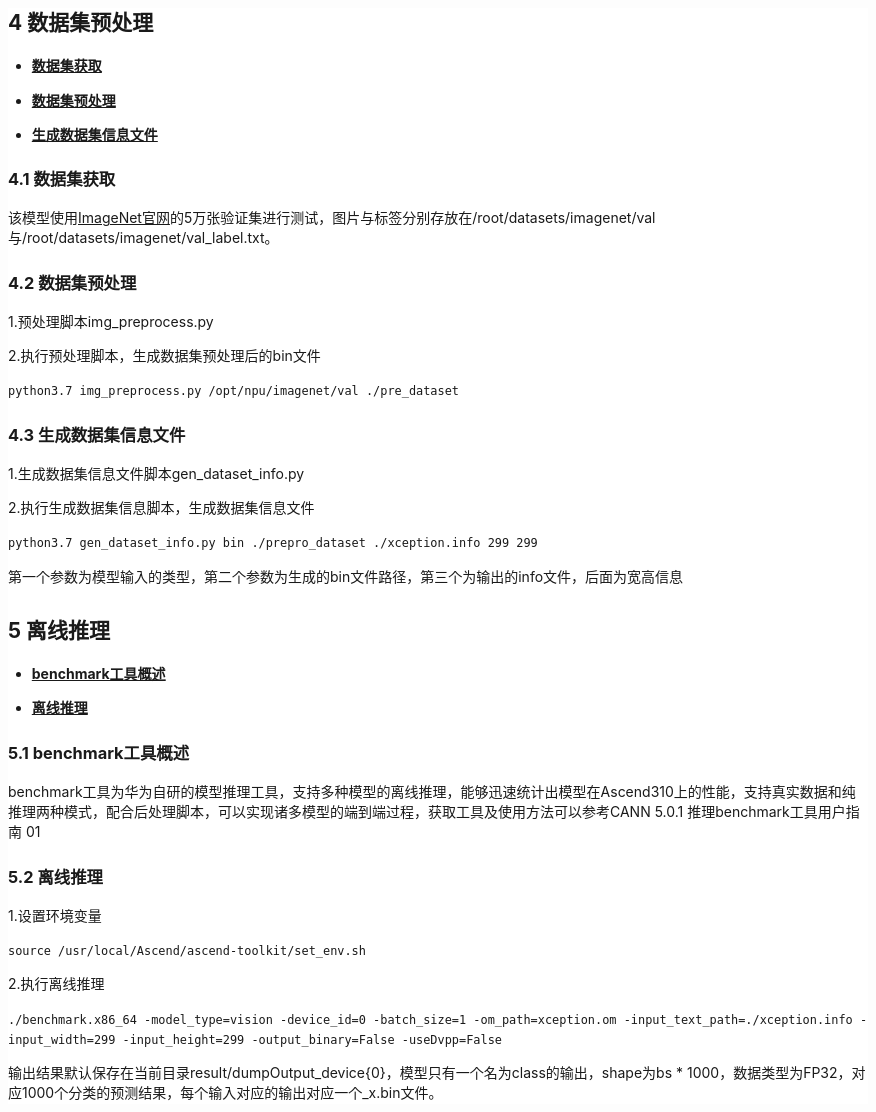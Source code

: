 


## 4 数据集预处理

-   **[数据集获取](#41-数据集获取)**  

-   **[数据集预处理](#42-数据集预处理)**  

-   **[生成数据集信息文件](#43-生成数据集信息文件)**  

### 4.1 数据集获取
该模型使用[ImageNet官网](http://www.image-net.org)的5万张验证集进行测试，图片与标签分别存放在/root/datasets/imagenet/val与/root/datasets/imagenet/val_label.txt。 

### 4.2 数据集预处理
1.预处理脚本img_preprocess.py


2.执行预处理脚本，生成数据集预处理后的bin文件
```
python3.7 img_preprocess.py /opt/npu/imagenet/val ./pre_dataset
```
### 4.3 生成数据集信息文件
1.生成数据集信息文件脚本gen_dataset_info.py

2.执行生成数据集信息脚本，生成数据集信息文件
```
python3.7 gen_dataset_info.py bin ./prepro_dataset ./xception.info 299 299
```
第一个参数为模型输入的类型，第二个参数为生成的bin文件路径，第三个为输出的info文件，后面为宽高信息





## 5 离线推理

-   **[benchmark工具概述](#51-benchmark工具概述)**  

-   **[离线推理](#52-离线推理)**  

### 5.1 benchmark工具概述
benchmark工具为华为自研的模型推理工具，支持多种模型的离线推理，能够迅速统计出模型在Ascend310上的性能，支持真实数据和纯推理两种模式，配合后处理脚本，可以实现诸多模型的端到端过程，获取工具及使用方法可以参考CANN 5.0.1 推理benchmark工具用户指南 01
### 5.2 离线推理
1.设置环境变量
```
source /usr/local/Ascend/ascend-toolkit/set_env.sh
```
2.执行离线推理
```
./benchmark.x86_64 -model_type=vision -device_id=0 -batch_size=1 -om_path=xception.om -input_text_path=./xception.info -input_width=299 -input_height=299 -output_binary=False -useDvpp=False
```
输出结果默认保存在当前目录result/dumpOutput_device{0}，模型只有一个名为class的输出，shape为bs * 1000，数据类型为FP32，对应1000个分类的预测结果，每个输入对应的输出对应一个_x.bin文件。
